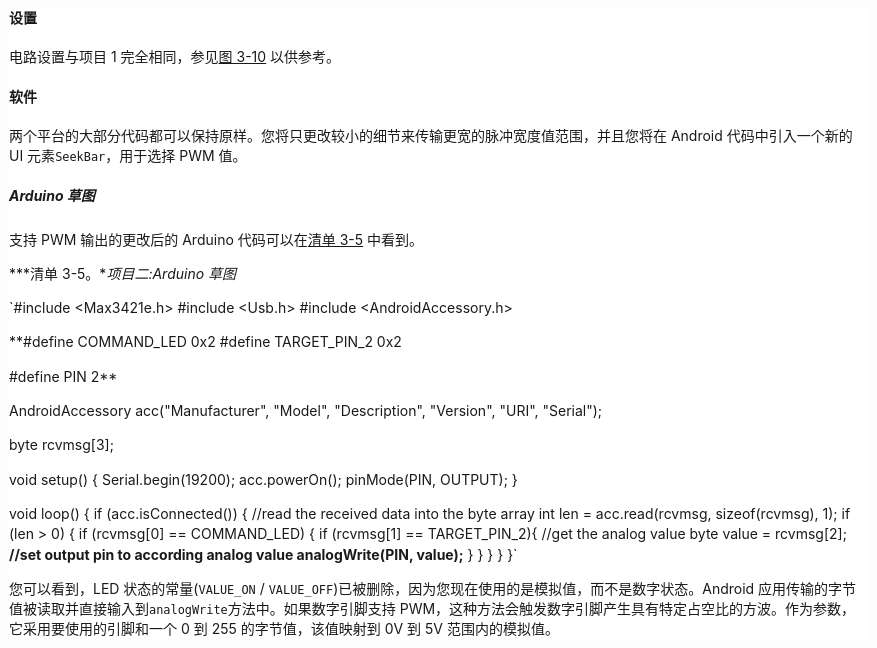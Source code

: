 #### 设置

电路设置与项目 1 完全相同，参见[图 3-10](#fig_3_10) 以供参考。

#### 软件

两个平台的大部分代码都可以保持原样。您将只更改较小的细节来传输更宽的脉冲宽度值范围，并且您将在 Android 代码中引入一个新的 UI 元素`SeekBar`，用于选择 PWM 值。

##### Arduino 草图

支持 PWM 输出的更改后的 Arduino 代码可以在[清单 3-5](#list_3_5) 中看到。

***清单 3-5。**项目二:Arduino 草图*

`#include <Max3421e.h>
#include <Usb.h>
#include <AndroidAccessory.h>

**#define COMMAND_LED 0x2
#define TARGET_PIN_2 0x2

#define PIN 2**

AndroidAccessory acc("Manufacturer",
"Model",
"Description",
"Version",
"URI",
"Serial");

byte rcvmsg[3];

void setup() {
Serial.begin(19200);
acc.powerOn();
pinMode(PIN, OUTPUT);
}

void loop() {
if (acc.isConnected()) {
//read the received data into the byte array
int len = acc.read(rcvmsg, sizeof(rcvmsg), 1);
if (len > 0) {
if (rcvmsg[0] == COMMAND_LED) {
if (rcvmsg[1] == TARGET_PIN_2){
//get the analog value
byte value = rcvmsg[2];
**//set output pin to according analog value
analogWrite(PIN, value);**
}
}
}
}
}`

您可以看到，LED 状态的常量(`VALUE_ON` / `VALUE_OFF`)已被删除，因为您现在使用的是模拟值，而不是数字状态。Android 应用传输的字节值被读取并直接输入到`analogWrite`方法中。如果数字引脚支持 PWM，这种方法会触发数字引脚产生具有特定占空比的方波。作为参数，它采用要使用的引脚和一个 0 到 255 的字节值，该值映射到 0V 到 5V 范围内的模拟值。
